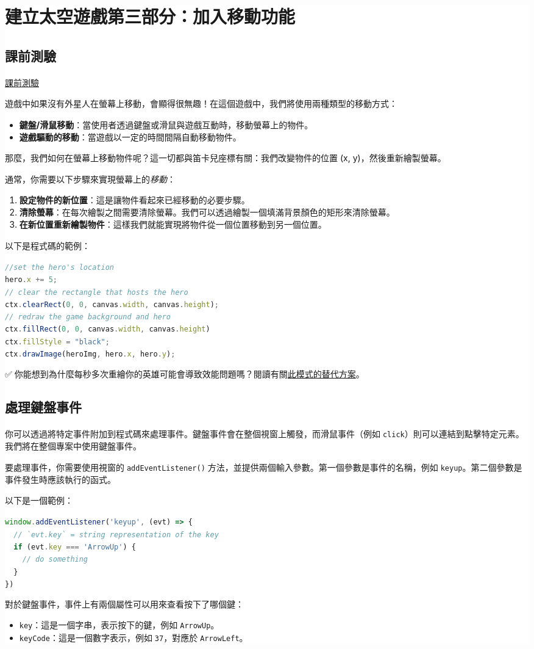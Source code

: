 
# 建立太空遊戲第三部分：加入移動功能

## 課前測驗

[課前測驗](https://ff-quizzes.netlify.app/web/quiz/33)

遊戲中如果沒有外星人在螢幕上移動，會顯得很無趣！在這個遊戲中，我們將使用兩種類型的移動方式：

- **鍵盤/滑鼠移動**：當使用者透過鍵盤或滑鼠與遊戲互動時，移動螢幕上的物件。
- **遊戲驅動的移動**：當遊戲以一定的時間間隔自動移動物件。

那麼，我們如何在螢幕上移動物件呢？這一切都與笛卡兒座標有關：我們改變物件的位置 (x, y)，然後重新繪製螢幕。

通常，你需要以下步驟來實現螢幕上的*移動*：

1. **設定物件的新位置**：這是讓物件看起來已經移動的必要步驟。
2. **清除螢幕**：在每次繪製之間需要清除螢幕。我們可以透過繪製一個填滿背景顏色的矩形來清除螢幕。
3. **在新位置重新繪製物件**：這樣我們就能實現將物件從一個位置移動到另一個位置。

以下是程式碼的範例：

```javascript
//set the hero's location
hero.x += 5;
// clear the rectangle that hosts the hero
ctx.clearRect(0, 0, canvas.width, canvas.height);
// redraw the game background and hero
ctx.fillRect(0, 0, canvas.width, canvas.height)
ctx.fillStyle = "black";
ctx.drawImage(heroImg, hero.x, hero.y);
```

✅ 你能想到為什麼每秒多次重繪你的英雄可能會導致效能問題嗎？閱讀有關[此模式的替代方案](https://developer.mozilla.org/en-US/docs/Web/API/Canvas_API/Tutorial/Optimizing_canvas)。

## 處理鍵盤事件

你可以透過將特定事件附加到程式碼來處理事件。鍵盤事件會在整個視窗上觸發，而滑鼠事件（例如 `click`）則可以連結到點擊特定元素。我們將在整個專案中使用鍵盤事件。

要處理事件，你需要使用視窗的 `addEventListener()` 方法，並提供兩個輸入參數。第一個參數是事件的名稱，例如 `keyup`。第二個參數是事件發生時應該執行的函式。

以下是一個範例：

```javascript
window.addEventListener('keyup', (evt) => {
  // `evt.key` = string representation of the key
  if (evt.key === 'ArrowUp') {
    // do something
  }
})
```

對於鍵盤事件，事件上有兩個屬性可以用來查看按下了哪個鍵：

- `key`：這是一個字串，表示按下的鍵，例如 `ArrowUp`。
- `keyCode`：這是一個數字表示，例如 `37`，對應於 `ArrowLeft`。
